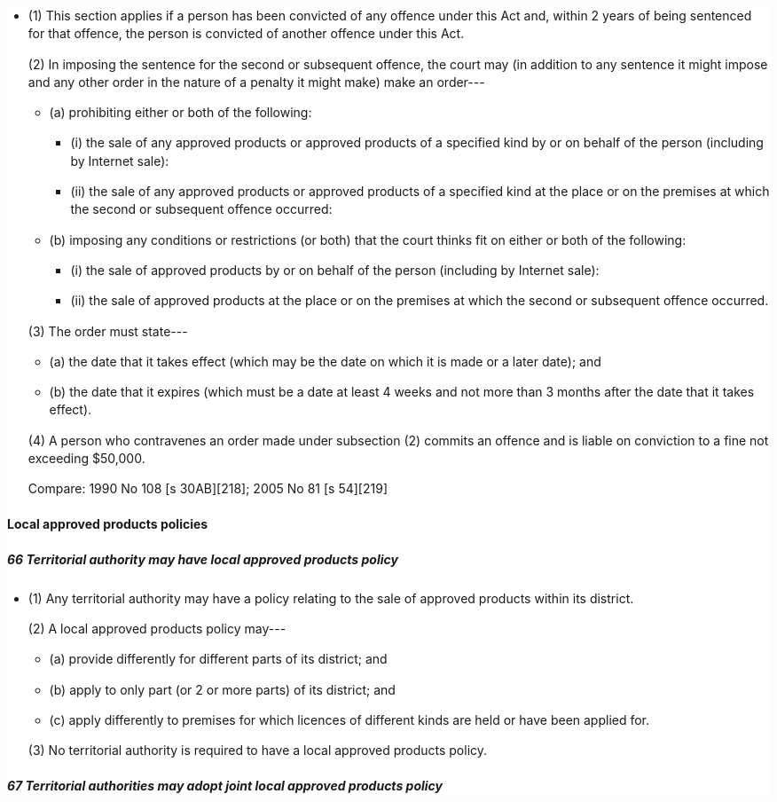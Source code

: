 *   (1) This section applies if a person has been convicted of any offence under this Act and, within 2 years of being sentenced for that offence, the person is convicted of another offence under this Act.
    
    (2) In imposing the sentence for the second or subsequent offence, the court may (in addition to any sentence it might impose and any other order in the nature of a penalty it might make) make an order---
        
    *   (a) prohibiting either or both of the following:
            
        *   (i) the sale of any approved products or approved products of a specified kind by or on behalf of the person (including by Internet sale):
        
        *   (ii) the sale of any approved products or approved products of a specified kind at the place or on the premises at which the second or subsequent offence occurred:
        
        
    
    *   (b) imposing any conditions or restrictions (or both) that the court thinks fit on either or both of the following:
            
        *   (i) the sale of approved products by or on behalf of the person (including by Internet sale):
        
        *   (ii) the sale of approved products at the place or on the premises at which the second or subsequent offence occurred.
        
        
    
    (3) The order must state---
        
    *   (a) the date that it takes effect (which may be the date on which it is made or a later date); and
    
    *   (b) the date that it expires (which must be a date at least 4 weeks and not more than 3 months after the date that it takes effect).
    
    (4) A person who contravenes an order made under subsection (2) commits an offence and is liable on conviction to a fine not exceeding $50,000\.
    
    Compare: 1990 No 108 [s 30AB][218]; 2005 No 81 [s 54][219]

#### Local approved products policies

##### 66 Territorial authority may have local approved products policy
    
*   (1) Any territorial authority may have a policy relating to the sale of approved products within its district.
    
    (2) A local approved products policy may---
        
    *   (a) provide differently for different parts of its district; and
    
    *   (b) apply to only part (or 2 or more parts) of its district; and
    
    *   (c) apply differently to premises for which licences of different kinds are held or have been applied for.
    
    (3) No territorial authority is required to have a local approved products policy.

##### 67 Territorial authorities may adopt joint local approved products policy
    
